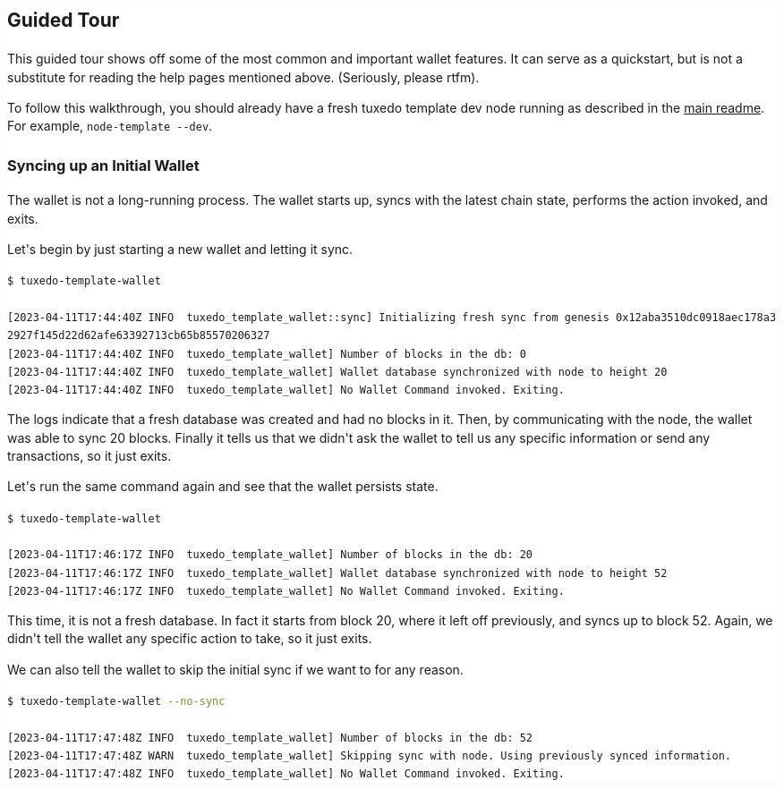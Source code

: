 ## Guided Tour

This guided tour shows off some of the most common and important wallet features. It can serve as a quickstart, but is not a substitute for reading the help pages mentioned above. (Seriously, please rtfm).

To follow this walkthrough, you should already have a fresh tuxedo template dev node running as described in the [main readme](../README.md). For example, `node-template --dev`.

### Syncing up an Initial Wallet

The wallet is not a long-running process.
The wallet starts up, syncs with the latest chain state, performs the action invoked, and exits.

Let's begin by just starting a new wallet and letting it sync.

```sh
$ tuxedo-template-wallet

[2023-04-11T17:44:40Z INFO  tuxedo_template_wallet::sync] Initializing fresh sync from genesis 0x12aba3510dc0918aec178a32927f145d22d62afe63392713cb65b85570206327
[2023-04-11T17:44:40Z INFO  tuxedo_template_wallet] Number of blocks in the db: 0
[2023-04-11T17:44:40Z INFO  tuxedo_template_wallet] Wallet database synchronized with node to height 20
[2023-04-11T17:44:40Z INFO  tuxedo_template_wallet] No Wallet Command invoked. Exiting.
```

The logs indicate that a fresh database was created and had no blocks in it. Then, by communicating with the node, the wallet was able to sync 20 blocks. Finally it tells us that we didn't ask the wallet to tell us any specific information or send any transactions, so it just exits.

Let's run the same command again and see that the wallet persists state.

```sh
$ tuxedo-template-wallet

[2023-04-11T17:46:17Z INFO  tuxedo_template_wallet] Number of blocks in the db: 20
[2023-04-11T17:46:17Z INFO  tuxedo_template_wallet] Wallet database synchronized with node to height 52
[2023-04-11T17:46:17Z INFO  tuxedo_template_wallet] No Wallet Command invoked. Exiting.
```

This time, it is not a fresh database. In fact it starts from block 20, where it left off previously, and syncs up to block 52. Again, we didn't tell the wallet any specific action to take, so it just exits.

We can also tell the wallet to skip the initial sync if we want to for any reason.
```sh
$ tuxedo-template-wallet --no-sync

[2023-04-11T17:47:48Z INFO  tuxedo_template_wallet] Number of blocks in the db: 52
[2023-04-11T17:47:48Z WARN  tuxedo_template_wallet] Skipping sync with node. Using previously synced information.
[2023-04-11T17:47:48Z INFO  tuxedo_template_wallet] No Wallet Command invoked. Exiting.
```
